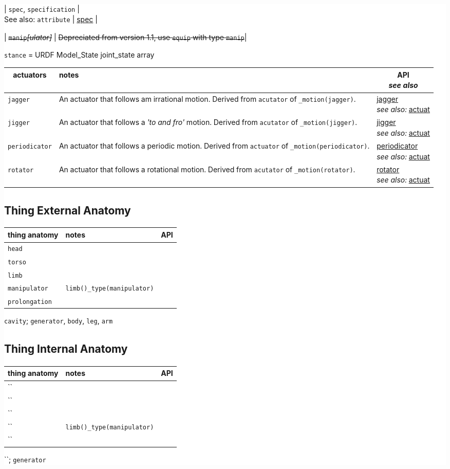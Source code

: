 






| `spec`, `specification` | <br>See also: `attribute` | [spec](/spec.md) |

| ~~`manip`*[ulator]*~~ | ~~Depreciated from version 1.1, use `equip` with type `manip`~~|


`stance` = URDF Model_State  joint_state array









| actuators | notes | API<br/>_see also_ |
|--|:--|--|
| `jagger` | An actuator that follows am irrational motion. Derived from `acutator` of `_motion(jagger)`. | [jagger](/actuat.md#jagger)<br/>_see also:_ [actuat](#actuat) |
| `jigger` | An actuator that follows a _'to and fro'_ motion. Derived from `acutator` of `_motion(jigger)`. | [jigger](/actuat.md#jigger)<br/>_see also:_ [actuat](#actuat) |
| `periodicator` | An actuator that follows a periodic motion. Derived from `actuator` of `_motion(periodicator)`. | [periodicator](/actuat.md#preiodicator)<br/>_see also:_ [actuat](#actuat) |
| `rotator` | An actuator that follows a rotational motion. Derived from `acutator` of `_motion(rotator)`. | [rotator](/actuat.md#rotator)<br/>_see also:_ [actuat](#actuat) |

## Thing External Anatomy

| thing anatomy | notes | API |
|--|:--|--|
| `head` | | |
| `torso` |||
| `limb` |||
| `manipulator` | `limb()_type(manipulator)` | | 
| `prolongation` | | |
`cavity`; `generator`, `body`, `leg`, `arm`

## Thing Internal Anatomy

| thing anatomy | notes | API |
|--|:--|--|
| `` | | |
| `` |||
| `` |||
| `` | `limb()_type(manipulator)` | | 
| `` | | |
``; `generator`
